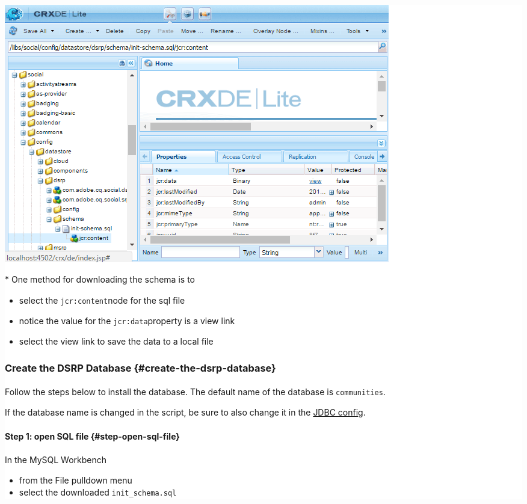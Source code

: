 ![chlimage_1-107](assets/chlimage_1-107.png)

&ast; One method for downloading the schema is to

* select the `jcr:content`node for the sql file
* notice the value for the `jcr:data`property is a view link

* select the view link to save the data to a local file

### Create the DSRP Database {#create-the-dsrp-database}

Follow the steps below to install the database. The default name of the database is `communities`.

If the database name is changed in the script, be sure to also change it in the [JDBC config](#configurejdbcconnections).

#### Step 1: open SQL file {#step-open-sql-file}

In the MySQL Workbench

* from the File pulldown menu
* select the downloaded `init_schema.sql`
